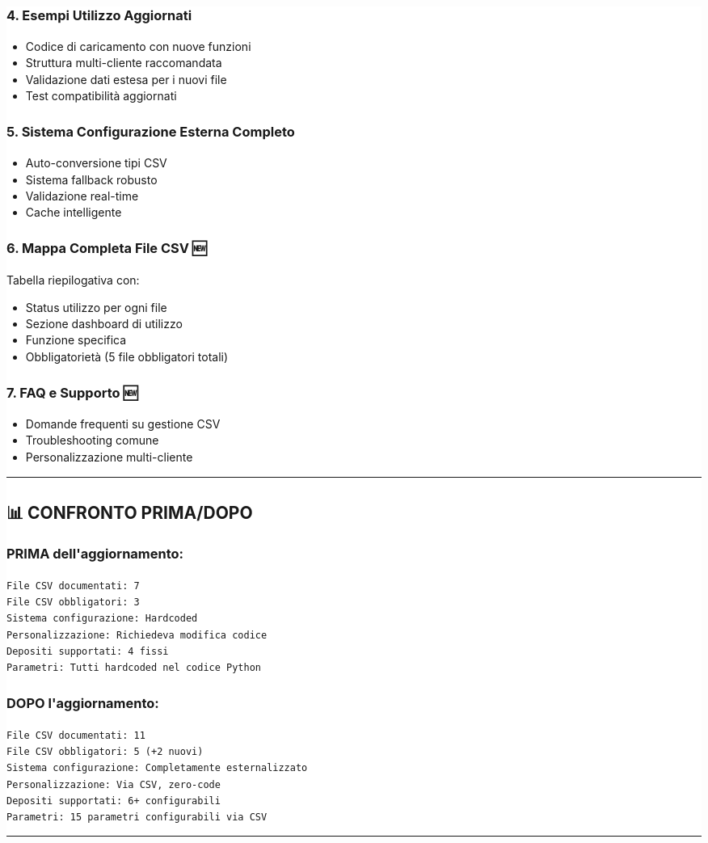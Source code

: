 ### 4. **Esempi Utilizzo Aggiornati**
- Codice di caricamento con nuove funzioni
- Struttura multi-cliente raccomandata
- Validazione dati estesa per i nuovi file
- Test compatibilità aggiornati

### 5. **Sistema Configurazione Esterna Completo**
- Auto-conversione tipi CSV
- Sistema fallback robusto
- Validazione real-time
- Cache intelligente

### 6. **Mappa Completa File CSV** 🆕
Tabella riepilogativa con:
- Status utilizzo per ogni file
- Sezione dashboard di utilizzo
- Funzione specifica
- Obbligatorietà (5 file obbligatori totali)

### 7. **FAQ e Supporto** 🆕
- Domande frequenti su gestione CSV
- Troubleshooting comune
- Personalizzazione multi-cliente

---

## 📊 CONFRONTO PRIMA/DOPO

### PRIMA dell'aggiornamento:
```
File CSV documentati: 7
File CSV obbligatori: 3
Sistema configurazione: Hardcoded
Personalizzazione: Richiedeva modifica codice
Depositi supportati: 4 fissi
Parametri: Tutti hardcoded nel codice Python
```

### DOPO l'aggiornamento:
```
File CSV documentati: 11
File CSV obbligatori: 5 (+2 nuovi)
Sistema configurazione: Completamente esternalizzato
Personalizzazione: Via CSV, zero-code
Depositi supportati: 6+ configurabili
Parametri: 15 parametri configurabili via CSV
```

---
